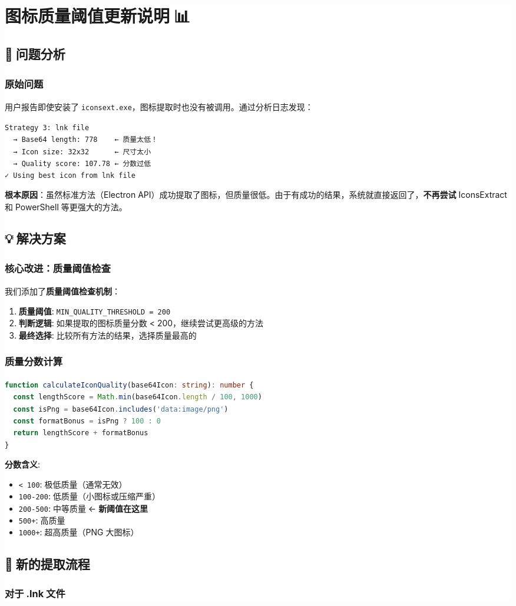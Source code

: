 # 图标质量阈值更新说明 📊

## 🎯 问题分析

### 原始问题

用户报告即使安装了 `iconsext.exe`，图标提取时也没有被调用。通过分析日志发现：

```
Strategy 3: lnk file
  → Base64 length: 778    ← 质量太低！
  → Icon size: 32x32      ← 尺寸太小
  → Quality score: 107.78 ← 分数过低
✓ Using best icon from lnk file
```

**根本原因**：虽然标准方法（Electron API）成功提取了图标，但质量很低。由于有成功的结果，系统就直接返回了，**不再尝试** IconsExtract 和 PowerShell 等更强大的方法。

## 💡 解决方案

### 核心改进：质量阈值检查

我们添加了**质量阈值检查机制**：

1. **质量阈值**: `MIN_QUALITY_THRESHOLD = 200`
2. **判断逻辑**: 如果提取的图标质量分数 < 200，继续尝试更高级的方法
3. **最终选择**: 比较所有方法的结果，选择质量最高的

### 质量分数计算

```typescript
function calculateIconQuality(base64Icon: string): number {
  const lengthScore = Math.min(base64Icon.length / 100, 1000)
  const isPng = base64Icon.includes('data:image/png')
  const formatBonus = isPng ? 100 : 0
  return lengthScore + formatBonus
}
```

**分数含义**:

- `< 100`: 极低质量（通常无效）
- `100-200`: 低质量（小图标或压缩严重）
- `200-500`: 中等质量 ← **新阈值在这里**
- `500+`: 高质量
- `1000+`: 超高质量（PNG 大图标）

## 🔄 新的提取流程

### 对于 .lnk 文件
